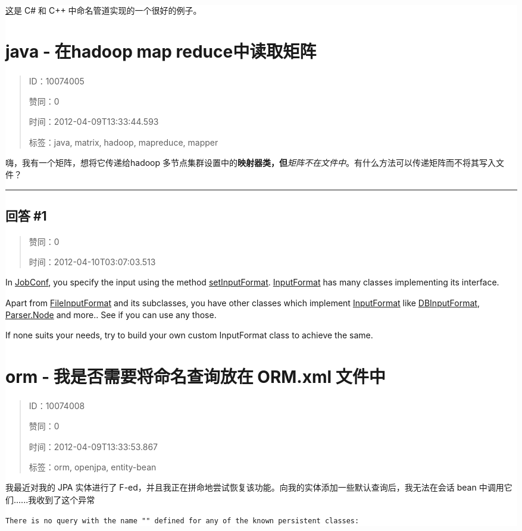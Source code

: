 [这](http://msdn.microsoft.com/en-us/library/bb546085.aspx)是 C# 和 C++ 中命名管道实现的一个很好的例子。

# java - 在hadoop map reduce中读取矩阵

> ID：10074005
> 
> 赞同：0
> 
> 时间：2012-04-09T13:33:44.593
> 
> 标签：java, matrix, hadoop, mapreduce, mapper

嗨，我有一个矩阵，想将它传递给hadoop 多节点集群设置中的**映射器类，但***矩阵不在文件中*。有什么方法可以传递矩阵而不将其写入文件？

* * *

## 回答 #1

> 赞同：0
> 
> 时间：2012-04-10T03:07:03.513

In [JobConf](http://hadoop.apache.org/common/docs/current/api/org/apache/hadoop/mapred/JobConf.html), you specify the input using the method [setInputFormat](http://hadoop.apache.org/common/docs/current/api/org/apache/hadoop/mapred/JobConf.html#setInputFormat%28java.lang.Class%29). [InputFormat](http://hadoop.apache.org/common/docs/current/api/org/apache/hadoop/mapred/InputFormat.html) has many classes implementing its interface.

Apart from [FileInputFormat](http://hadoop.apache.org/common/docs/current/api/org/apache/hadoop/mapred/FileInputFormat.html) and its subclasses, you have other classes which implement [InputFormat](http://hadoop.apache.org/common/docs/current/api/org/apache/hadoop/mapred/InputFormat.html) like [DBInputFormat](http://hadoop.apache.org/common/docs/current/api/org/apache/hadoop/mapred/lib/db/DBInputFormat.html), [Parser.Node](http://hadoop.apache.org/common/docs/current/api/org/apache/hadoop/mapred/join/Parser.Node.html) and more.. See if you can use any those.

If none suits your needs, try to build your own custom InputFormat class to achieve the same.

# orm - 我是否需要将命名查询放在 ORM.xml 文件中

> ID：10074008
> 
> 赞同：0
> 
> 时间：2012-04-09T13:33:53.867
> 
> 标签：orm, openjpa, entity-bean

我最近对我的 JPA 实体进行了 F-ed，并且我正在拼命地尝试恢复该功能。向我的实体添加一些默认查询后，我无法在会话 bean 中调用它们......我收到了这个异常

```
There is no query with the name "" defined for any of the known persistent classes: 
```
